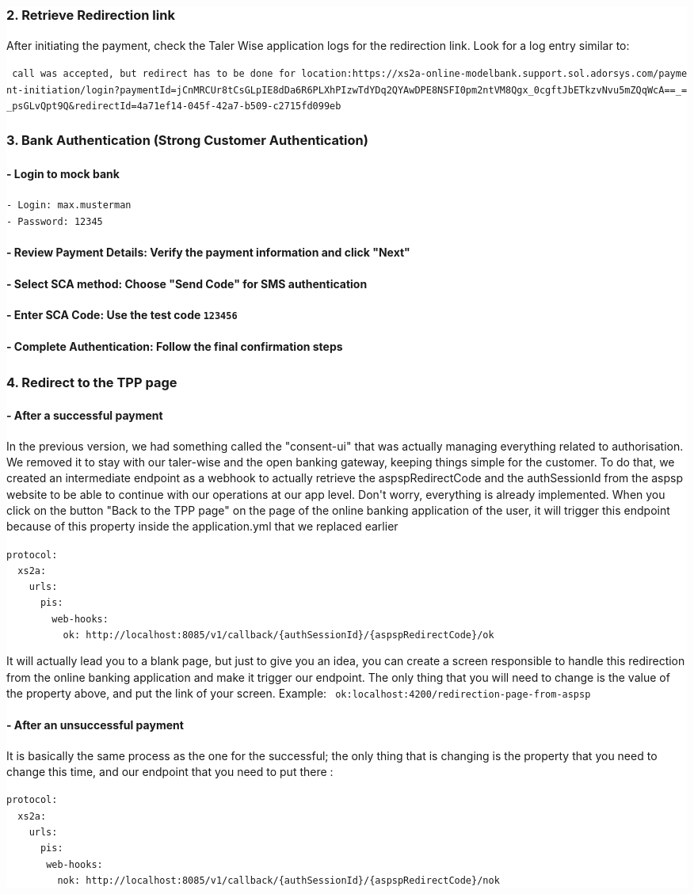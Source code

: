 ### 2. Retrieve Redirection link

After initiating the payment, check the Taler Wise application logs for the redirection link. Look for a log entry similar to:

```text
 call was accepted, but redirect has to be done for location:https://xs2a-online-modelbank.support.sol.adorsys.com/payment-initiation/login?paymentId=jCnMRCUr8tCsGLpIE8dDa6R6PLXhPIzwTdYDq2QYAwDPE8NSFI0pm2ntVM8Qgx_0cgftJbETkzvNvu5mZQqWcA==_=_psGLvQpt9Q&redirectId=4a71ef14-045f-42a7-b509-c2715fd099eb
```
### 3.  Bank Authentication (Strong Customer Authentication)

#### - Login to mock bank
    - Login: max.musterman
    - Password: 12345

#### - Review Payment Details: Verify the payment information and click "Next"
#### - Select SCA method: Choose "Send Code" for SMS authentication
#### - Enter SCA Code: Use the test code ``123456``
#### - Complete Authentication: Follow the final confirmation steps

### 4. Redirect to the TPP page
#### - After a successful payment
In the previous version, we had something called the "consent-ui" that was actually managing everything related to authorisation. We removed it to stay with our taler-wise and the open banking gateway, keeping things simple for the customer. To do that, we created an intermediate endpoint as a webhook to actually retrieve the aspspRedirectCode and the authSessionId from the aspsp website to be able to continue with our operations at our app level. Don't worry, everything is already implemented. When you click on the button "Back to the TPP page" on the page of the online banking application of the user, it will trigger this endpoint because of this property inside the application.yml that we replaced earlier

```
protocol:
  xs2a:
    urls:
      pis:
        web-hooks:
          ok: http://localhost:8085/v1/callback/{authSessionId}/{aspspRedirectCode}/ok
   ```

It will actually lead you to a blank page, but just to give you an idea, you can create a screen responsible to handle this redirection from the online banking application and make it trigger our endpoint. The only thing that you will need to change is the value of the property above, and put the link of your screen. Example: ``` ok:localhost:4200/redirection-page-from-aspsp```
#### - After an unsuccessful payment
It is basically the same process as the one for the successful; the only thing that is changing is the property that you need to change this time, and our endpoint that you need to put there :
```
protocol:
  xs2a:
    urls:
      pis:
       web-hooks:
         nok: http://localhost:8085/v1/callback/{authSessionId}/{aspspRedirectCode}/nok
``` 
